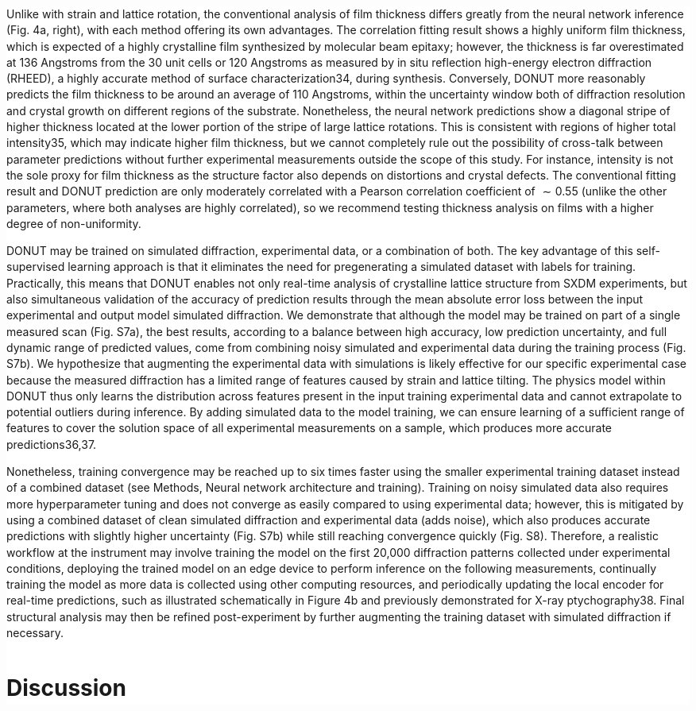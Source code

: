 Unlike with strain and lattice rotation, the conventional analysis of film thickness differs greatly from the neural network inference (Fig. 4a, right), with each method offering its own advantages. The correlation fitting result shows a highly uniform film thickness, which is expected of a highly crystalline film synthesized by molecular beam epitaxy; however, the thickness is far overestimated at 136 Angstroms from the 30 unit cells or 120 Angstroms as measured by in situ reflection high-energy electron diffraction (RHEED), a highly accurate method of surface characterization34, during synthesis. Conversely, DONUT more reasonably predicts the film thickness to be around an average of 110 Angstroms, within the uncertainty window both of diffraction resolution and crystal growth on different regions of the substrate. Nonetheless, the neural network predictions show a diagonal stripe of higher thickness located at the lower portion of the stripe of large lattice rotations. This is consistent with regions of higher total intensity35, which may indicate higher film thickness, but we cannot completely rule out the possibility of cross-talk between parameter predictions without further experimental measurements outside the scope of this study. For instance, intensity is not the sole proxy for film thickness as the structure factor also depends on distortions and crystal defects. The conventional fitting result and DONUT prediction are only moderately correlated with a Pearson correlation coefficient of ${ \sim } 0 . 5 5$ (unlike the other parameters, where both analyses are highly correlated), so we recommend testing thickness analysis on films with a higher degree of non-uniformity.

DONUT may be trained on simulated diffraction, experimental data, or a combination of both. The key advantage of this self-supervised learning approach is that it eliminates the need for pregenerating a simulated dataset with labels for training. Practically, this means that DONUT enables not only real-time analysis of crystalline lattice structure from SXDM experiments, but also simultaneous validation of the accuracy of prediction results through the mean absolute error loss between the input experimental and output model simulated diffraction. We demonstrate that although the model may be trained on part of a single measured scan (Fig. S7a), the best results, according to a balance between high accuracy, low prediction uncertainty, and full dynamic range of predicted values, come from combining noisy simulated and experimental data during the training process (Fig. S7b). We hypothesize that augmenting the experimental data with simulations is likely effective for our specific experimental case because the measured diffraction has a limited range of features caused by strain and lattice tilting. The physics model within DONUT thus only learns the distribution across features present in the input training experimental data and cannot extrapolate to potential outliers during inference. By adding simulated data to the model training, we can ensure learning of a sufficient range of features to cover the solution space of all experimental measurements on a sample, which produces more accurate predictions36,37.

Nonetheless, training convergence may be reached up to six times faster using the smaller experimental training dataset instead of a combined dataset (see Methods, Neural network architecture and training). Training on noisy simulated data also requires more hyperparameter tuning and does not converge as easily compared to using experimental data; however, this is mitigated by using a combined dataset of clean simulated diffraction and experimental data (adds noise), which also produces accurate predictions with slightly higher uncertainty (Fig. S7b) while still reaching convergence quickly (Fig. S8). Therefore, a realistic workflow at the instrument may involve training the model on the first 20,000 diffraction patterns collected under experimental conditions, deploying the trained model on an edge device to perform inference on the following measurements, continually training the model as more data is collected using other computing resources, and periodically updating the local encoder for real-time predictions, such as illustrated schematically in Figure 4b and previously demonstrated for X-ray ptychography38. Final structural analysis may then be refined post-experiment by further augmenting the training dataset with simulated diffraction if necessary.

# Discussion
